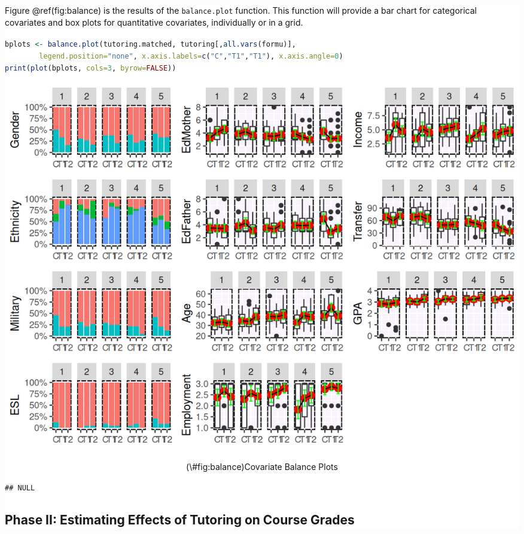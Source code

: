 Figure \@ref(fig:balance) is the results of the `balance.plot` function. This function will provide a bar chart for categorical covariates and box plots for quantitative covariates, individually or in a grid.


``` r
bplots <- balance.plot(tutoring.matched, tutoring[,all.vars(formu)], 
		legend.position="none", x.axis.labels=c("C","T1","T1"), x.axis.angle=0)
print(plot(bplots, cols=3, byrow=FALSE))
```

<div class="figure" style="text-align: center">
<img src="08-TriMatch_files/figure-html/balance-1.png" alt="Covariate Balance Plots" width="100%" />
<p class="caption">(\#fig:balance)Covariate Balance Plots</p>
</div>

```
## NULL
```


## Phase II: Estimating Effects of Tutoring on Course Grades
